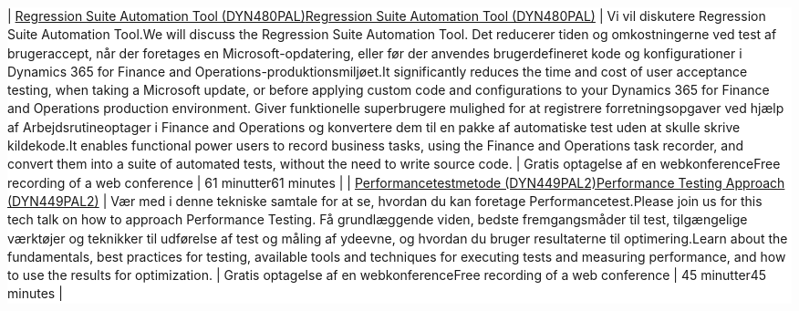 | [<span data-ttu-id="9fc76-305">Regression Suite Automation Tool (DYN480PAL)</span><span class="sxs-lookup"><span data-stu-id="9fc76-305">Regression Suite Automation Tool (DYN480PAL)</span></span>](https://community.dynamics.com/365/b/techtalks/posts/regression-suite-automation-tool-9-25-18)                                                                                                      | <span data-ttu-id="9fc76-306">Vi vil diskutere Regression Suite Automation Tool.</span><span class="sxs-lookup"><span data-stu-id="9fc76-306">We will discuss the Regression Suite Automation Tool.</span></span> <span data-ttu-id="9fc76-307">Det reducerer tiden og omkostningerne ved test af brugeraccept, når der foretages en Microsoft-opdatering, eller før der anvendes brugerdefineret kode og konfigurationer i Dynamics 365 for Finance and Operations-produktionsmiljøet.</span><span class="sxs-lookup"><span data-stu-id="9fc76-307">It significantly reduces the time and cost of user acceptance testing, when taking a Microsoft update, or before applying custom code and configurations to your Dynamics 365 for Finance and Operations production environment.</span></span> <span data-ttu-id="9fc76-308">Giver funktionelle superbrugere mulighed for at registrere forretningsopgaver ved hjælp af Arbejdsrutineoptager i Finance and Operations og konvertere dem til en pakke af automatiske test uden at skulle skrive kildekode.</span><span class="sxs-lookup"><span data-stu-id="9fc76-308">It enables functional power users to record business tasks, using the Finance and Operations task recorder, and convert them into a suite of automated tests, without the need to write source code.</span></span> | <span data-ttu-id="9fc76-309">Gratis optagelse af en webkonference</span><span class="sxs-lookup"><span data-stu-id="9fc76-309">Free recording of a web conference</span></span> | <span data-ttu-id="9fc76-310">61 minutter</span><span class="sxs-lookup"><span data-stu-id="9fc76-310">61 minutes</span></span> |
| [<span data-ttu-id="9fc76-311">Performancetestmetode (DYN449PAL2)</span><span class="sxs-lookup"><span data-stu-id="9fc76-311">Performance Testing Approach (DYN449PAL2)</span></span>](https://community.dynamics.com/365/b/techtalks/posts/performance-testing-approach-april-30-2018)                                                                                                       | <span data-ttu-id="9fc76-312">Vær med i denne tekniske samtale for at se, hvordan du kan foretage Performancetest.</span><span class="sxs-lookup"><span data-stu-id="9fc76-312">Please join us for this tech talk on how to approach Performance Testing.</span></span> <span data-ttu-id="9fc76-313">Få grundlæggende viden, bedste fremgangsmåder til test, tilgængelige værktøjer og teknikker til udførelse af test og måling af ydeevne, og hvordan du bruger resultaterne til optimering.</span><span class="sxs-lookup"><span data-stu-id="9fc76-313">Learn about the fundamentals, best practices for testing, available tools and techniques for executing tests and measuring performance, and how to use the results for optimization.</span></span>                                                                                                                                                                                                                              | <span data-ttu-id="9fc76-314">Gratis optagelse af en webkonference</span><span class="sxs-lookup"><span data-stu-id="9fc76-314">Free recording of a web conference</span></span> | <span data-ttu-id="9fc76-315">45 minutter</span><span class="sxs-lookup"><span data-stu-id="9fc76-315">45 minutes</span></span> |